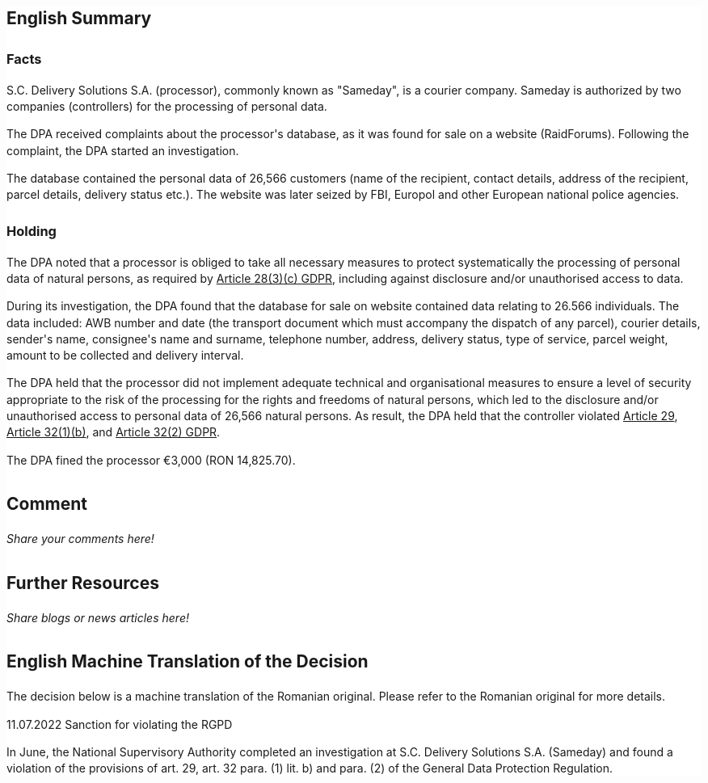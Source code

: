 ## English Summary

### Facts

S.C. Delivery Solutions S.A. (processor), commonly known as "Sameday", is a courier company. Sameday is authorized by two companies (controllers) for the processing of personal data.

The DPA received complaints about the processor's database, as it was found for sale on a website (RaidForums). Following the complaint, the DPA started an investigation.

The database contained the personal data of 26,566 customers (name of the recipient, contact details, address of the recipient, parcel details, delivery status etc.). The website was later seized by FBI, Europol and other European national police agencies.

### Holding

The DPA noted that a processor is obliged to take all necessary measures to protect systematically the processing of personal data of natural persons, as required by [Article 28(3)(c) GDPR](/index.php?title=Article_28_GDPR "Article 28 GDPR"), including against disclosure and/or unauthorised access to data.

During its investigation, the DPA found that the database for sale on website contained data relating to 26.566 individuals. The data included: AWB number and date (the transport document which must accompany the dispatch of any parcel), courier details, sender's name, consignee's name and surname, telephone number, address, delivery status, type of service, parcel weight, amount to be collected and delivery interval.

The DPA held that the processor did not implement adequate technical and organisational measures to ensure a level of security appropriate to the risk of the processing for the rights and freedoms of natural persons, which led to the disclosure and/or unauthorised access to personal data of 26,566 natural persons. As result, the DPA held that the controller violated [Article 29](/index.php?title=Article_29_GDPR "Article 29 GDPR"), [Article 32(1)(b)](/index.php?title=Article_32_GDPR "Article 32 GDPR"), and [Article 32(2) GDPR](/index.php?title=Article_32_GDPR "Article 32 GDPR").

The DPA fined the processor €3,000 (RON 14,825.70).

## Comment

_Share your comments here!_

## Further Resources

_Share blogs or news articles here!_

## English Machine Translation of the Decision

The decision below is a machine translation of the Romanian original. Please refer to the Romanian original for more details.

11.07.2022 Sanction for violating the RGPD

In June, the National Supervisory Authority completed an investigation at S.C. Delivery Solutions S.A. (Sameday) and found a violation of the provisions of art. 29, art. 32 para. (1) lit. b) and para. (2) of the General Data Protection Regulation.
